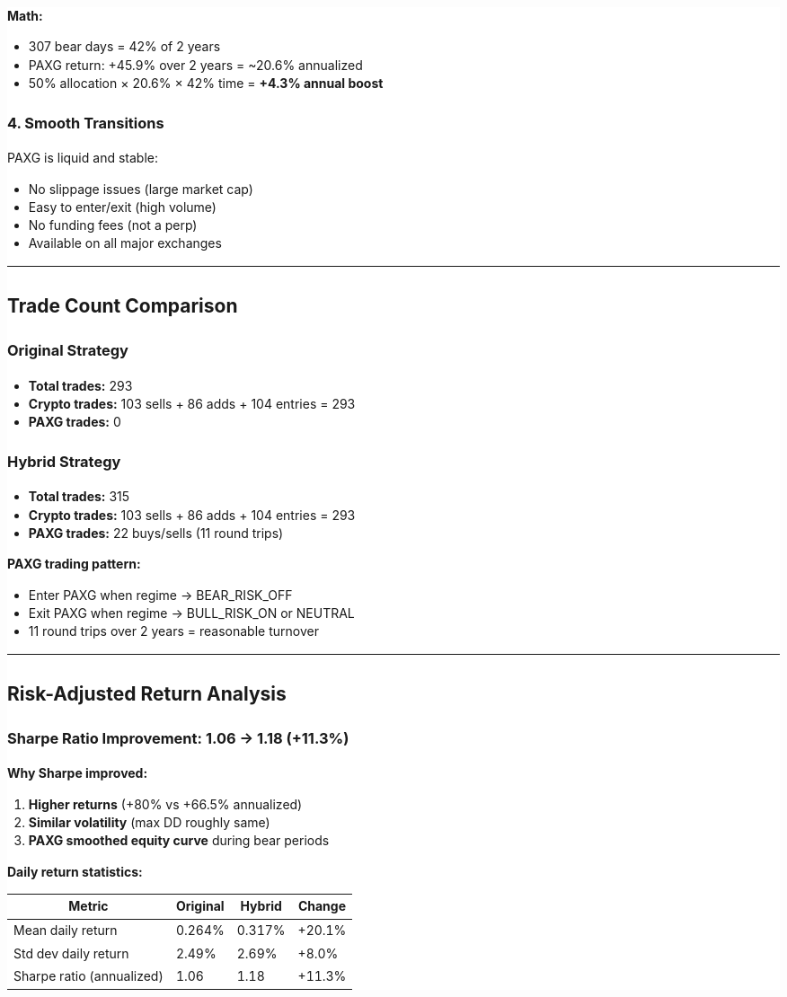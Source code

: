 **Math:**
- 307 bear days = 42% of 2 years
- PAXG return: +45.9% over 2 years = ~20.6% annualized
- 50% allocation × 20.6% × 42% time = **+4.3% annual boost**

### 4. Smooth Transitions

PAXG is liquid and stable:
- No slippage issues (large market cap)
- Easy to enter/exit (high volume)
- No funding fees (not a perp)
- Available on all major exchanges

---

## Trade Count Comparison

### Original Strategy
- **Total trades:** 293
- **Crypto trades:** 103 sells + 86 adds + 104 entries = 293
- **PAXG trades:** 0

### Hybrid Strategy
- **Total trades:** 315
- **Crypto trades:** 103 sells + 86 adds + 104 entries = 293
- **PAXG trades:** 22 buys/sells (11 round trips)

**PAXG trading pattern:**
- Enter PAXG when regime → BEAR_RISK_OFF
- Exit PAXG when regime → BULL_RISK_ON or NEUTRAL
- 11 round trips over 2 years = reasonable turnover

---

## Risk-Adjusted Return Analysis

### Sharpe Ratio Improvement: 1.06 → 1.18 (+11.3%)

**Why Sharpe improved:**
1. **Higher returns** (+80% vs +66.5% annualized)
2. **Similar volatility** (max DD roughly same)
3. **PAXG smoothed equity curve** during bear periods

**Daily return statistics:**

| Metric | Original | Hybrid | Change |
|--------|----------|--------|--------|
| Mean daily return | 0.264% | 0.317% | +20.1% |
| Std dev daily return | 2.49% | 2.69% | +8.0% |
| Sharpe ratio (annualized) | 1.06 | 1.18 | +11.3% |
